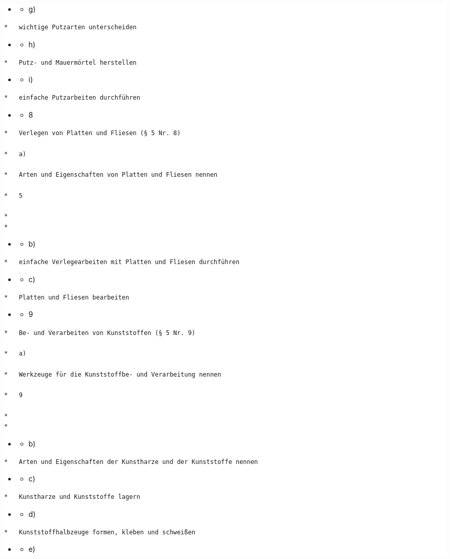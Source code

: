 
*    *   g)

    *   wichtige Putzarten unterscheiden


*    *   h)

    *   Putz- und Mauermörtel herstellen


*    *   i)

    *   einfache Putzarbeiten durchführen


*    *   8

    *   Verlegen von Platten und Fliesen (§ 5 Nr. 8)

    *   a)

    *   Arten und Eigenschaften von Platten und Fliesen nennen

    *   5

    *
    *

*    *   b)

    *   einfache Verlegearbeiten mit Platten und Fliesen durchführen


*    *   c)

    *   Platten und Fliesen bearbeiten


*    *   9

    *   Be- und Verarbeiten von Kunststoffen (§ 5 Nr. 9)

    *   a)

    *   Werkzeuge für die Kunststoffbe- und Verarbeitung nennen

    *   9

    *
    *

*    *   b)

    *   Arten und Eigenschaften der Kunstharze und der Kunststoffe nennen


*    *   c)

    *   Kunstharze und Kunststoffe lagern


*    *   d)

    *   Kunststoffhalbzeuge formen, kleben und schweißen


*    *   e)
